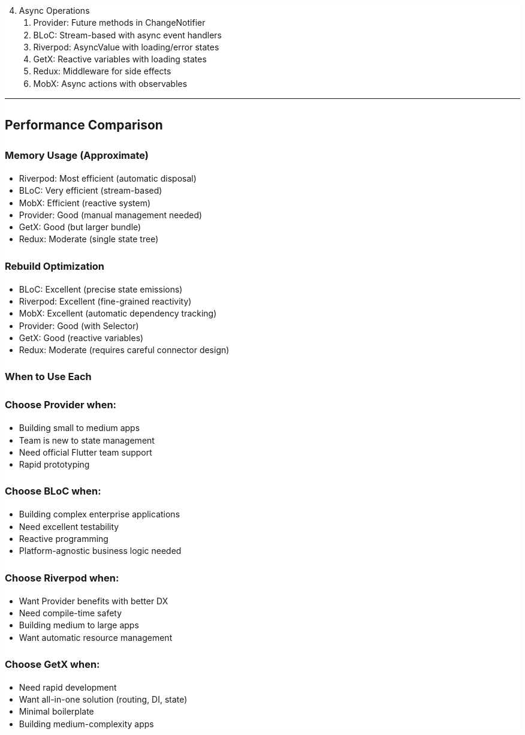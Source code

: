 4. Async Operations
    1. Provider: Future methods in ChangeNotifier
    2. BLoC: Stream-based with async event handlers
    3. Riverpod: AsyncValue with loading/error states
    4. GetX: Reactive variables with loading states
    5. Redux: Middleware for side effects
    6. MobX: Async actions with observables

---

## Performance Comparison

### Memory Usage (Approximate)
- Riverpod: Most efficient (automatic disposal)
- BLoC: Very efficient (stream-based)
- MobX: Efficient (reactive system)
- Provider: Good (manual management needed)
- GetX: Good (but larger bundle)
- Redux: Moderate (single state tree)

### Rebuild Optimization
- BLoC: Excellent (precise state emissions)
- Riverpod: Excellent (fine-grained reactivity)
- MobX: Excellent (automatic dependency tracking)
- Provider: Good (with Selector)
- GetX: Good (reactive variables)
- Redux: Moderate (requires careful connector design)

### When to Use Each

### Choose Provider when:
- Building small to medium apps
- Team is new to state management
- Need official Flutter team support
- Rapid prototyping

### Choose BLoC when:
- Building complex enterprise applications
- Need excellent testability
- Reactive programming
- Platform-agnostic business logic needed

### Choose Riverpod when:
- Want Provider benefits with better DX
- Need compile-time safety
- Building medium to large apps
- Want automatic resource management

### Choose GetX when:
- Need rapid development
- Want all-in-one solution (routing, DI, state)
- Minimal boilerplate
- Building medium-complexity apps

